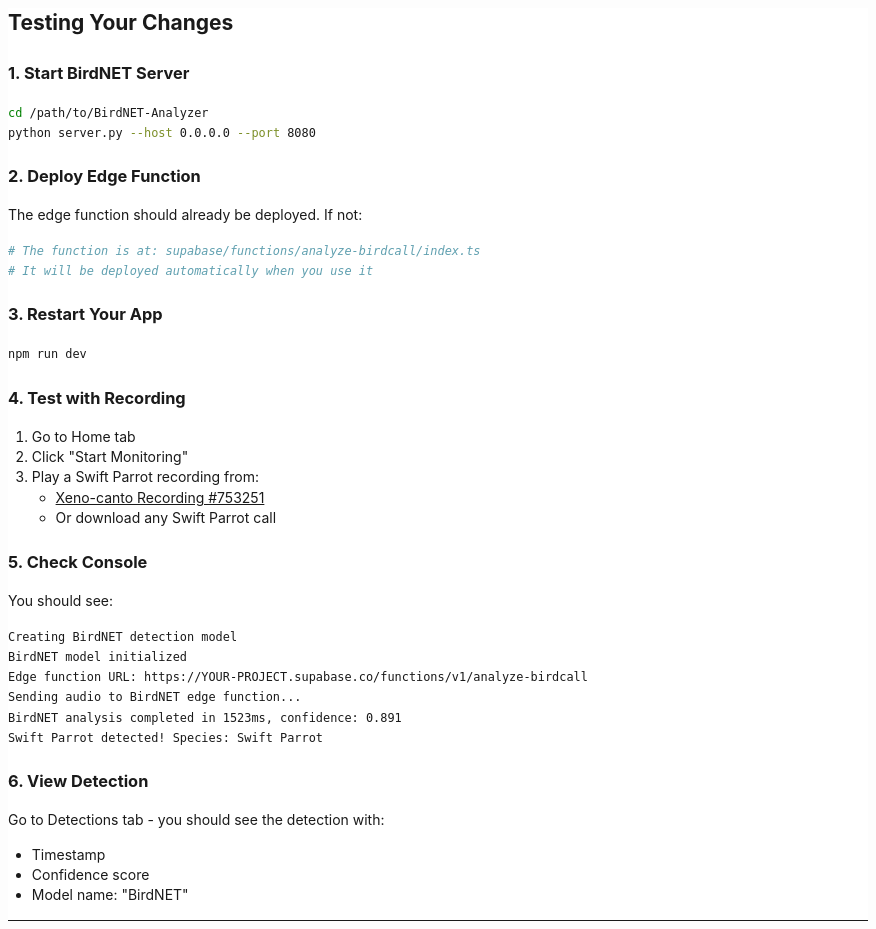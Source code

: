 
## Testing Your Changes

### 1. Start BirdNET Server

```bash
cd /path/to/BirdNET-Analyzer
python server.py --host 0.0.0.0 --port 8080
```

### 2. Deploy Edge Function

The edge function should already be deployed. If not:

```bash
# The function is at: supabase/functions/analyze-birdcall/index.ts
# It will be deployed automatically when you use it
```

### 3. Restart Your App

```bash
npm run dev
```

### 4. Test with Recording

1. Go to Home tab
2. Click "Start Monitoring"
3. Play a Swift Parrot recording from:
   - [Xeno-canto Recording #753251](https://xeno-canto.org/753251)
   - Or download any Swift Parrot call

### 5. Check Console

You should see:
```
Creating BirdNET detection model
BirdNET model initialized
Edge function URL: https://YOUR-PROJECT.supabase.co/functions/v1/analyze-birdcall
Sending audio to BirdNET edge function...
BirdNET analysis completed in 1523ms, confidence: 0.891
Swift Parrot detected! Species: Swift Parrot
```

### 6. View Detection

Go to Detections tab - you should see the detection with:
- Timestamp
- Confidence score
- Model name: "BirdNET"

---
